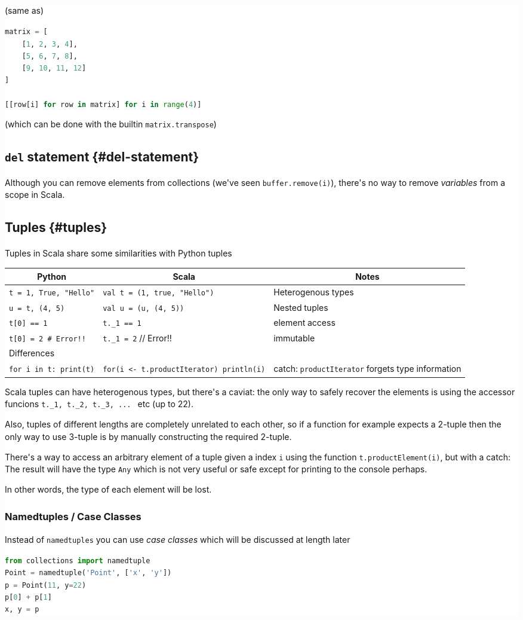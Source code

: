 (same as)

```python
matrix = [
    [1, 2, 3, 4],
    [5, 6, 7, 8],
    [9, 10, 11, 12]
]

[[row[i] for row in matrix] for i in range(4)]

```

(which can be done with the builtin `matrix.transpose`)

## `del` statement {#del-statement}

Although you can remove elements from collections (we've seen `buffer.remove(i)`), there's no way to remove *variables* from a scope in Scala.

## Tuples {#tuples}
Tuples in Scala share some similarities with Python tuples

| Python | Scala | Notes
| ---    | --- |---
| `t = 1, True, "Hello"` | `val t = (1, true, "Hello")` | Heterogenous types
| `u = t, (4, 5)` | `val u = (u, (4, 5))` | Nested tuples
| `t[0] == 1` | `t._1 == 1` | element access
| `t[0] = 2 # Error!!` | `t._1 = 2` // Error!! | immutable
| Differences|
| `for i in t: print(t)` | `for(i <- t.productIterator) println(i)` | catch: `productIterator` forgets type information

Scala tuples can have heterogenous types, but there's a caviat: the only way to safely recover the elements is using the accessor funcions `t._1, t._2, t._3, ... ` etc (up to 22).

Also, tuples of different lengths are completely unrelated to each other, so if a function for example expects a 2-tuple then the only way to use 3-tuple is by manually constructing the required 2-tuple.

There's a way to access an arbitrary element of a tuple given a index `i` using the function `t.productElement(i)`, but with a catch: The result will have the type `Any` which is not very useful or safe except for printing to the console perhaps.

In other words, the type of each element will be lost.

### Namedtuples / Case Classes
Instead of `namedtuples` you can use *case classes* which will be discussed at length later

```python
from collections import namedtuple
Point = namedtuple('Point', ['x', 'y'])
p = Point(11, y=22)
p[0] + p[1]
x, y = p
```
